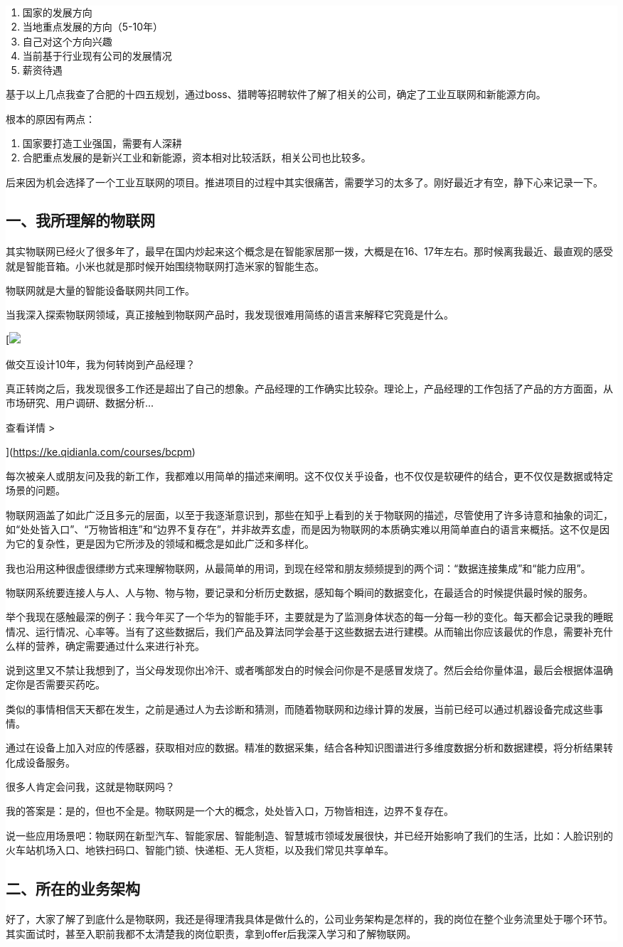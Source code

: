 1.  国家的发展方向
2.  当地重点发展的方向（5-10年）
3.  自己对这个方向兴趣
4.  当前基于行业现有公司的发展情况
5.  薪资待遇

基于以上几点我查了合肥的十四五规划，通过boss、猎聘等招聘软件了解了相关的公司，确定了工业互联网和新能源方向。

根本的原因有两点：

1.  国家要打造工业强国，需要有人深耕
2.  合肥重点发展的是新兴工业和新能源，资本相对比较活跃，相关公司也比较多。

后来因为机会选择了一个工业互联网的项目。推进项目的过程中其实很痛苦，需要学习的太多了。刚好最近才有空，静下心来记录一下。

## 一、我所理解的物联网

其实物联网已经火了很多年了，最早在国内炒起来这个概念是在智能家居那一拨，大概是在16、17年左右。那时候离我最近、最直观的感受就是智能音箱。小米也就是那时候开始围绕物联网打造米家的智能生态。

物联网就是大量的智能设备联网共同工作。

当我深入探索物联网领域，真正接触到物联网产品时，我发现很难用简练的语言来解释它究竟是什么。

[![](https://image.woshipm.com/2023/08/02/769bf6f4-30e6-11ee-b3cb-00163e0b5ff3.png)

做交互设计10年，我为何转岗到产品经理？

真正转岗之后，我发现很多工作还是超出了自己的想象。产品经理的工作确实比较杂。理论上，产品经理的工作包括了产品的方方面面，从市场研究、用户调研、数据分析...

查看详情 >

](https://ke.qidianla.com/courses/bcpm)

每次被亲人或朋友问及我的新工作，我都难以用简单的描述来阐明。这不仅仅关乎设备，也不仅仅是软硬件的结合，更不仅仅是数据或特定场景的问题。

物联网涵盖了如此广泛且多元的层面，以至于我逐渐意识到，那些在知乎上看到的关于物联网的描述，尽管使用了许多诗意和抽象的词汇，如“处处皆入口”、“万物皆相连”和“边界不复存在”，并非故弄玄虚，而是因为物联网的本质确实难以用简单直白的语言来概括。这不仅是因为它的复杂性，更是因为它所涉及的领域和概念是如此广泛和多样化。

我也沿用这种很虚很缥缈方式来理解物联网，从最简单的用词，到现在经常和朋友频频提到的两个词：“数据连接集成”和“能力应用”。

物联网系统要连接人与人、人与物、物与物，要记录和分析历史数据，感知每个瞬间的数据变化，在最适合的时候提供最时候的服务。

举个我现在感触最深的例子：我今年买了一个华为的智能手环，主要就是为了监测身体状态的每一分每一秒的变化。每天都会记录我的睡眠情况、运行情况、心率等。当有了这些数据后，我们产品及算法同学会基于这些数据去进行建模。从而输出你应该最优的作息，需要补充什么样的营养，确定需要通过什么来进行补充。

说到这里又不禁让我想到了，当父母发现你出冷汗、或者嘴部发白的时候会问你是不是感冒发烧了。然后会给你量体温，最后会根据体温确定你是否需要买药吃。

类似的事情相信天天都在发生，之前是通过人为去诊断和猜测，而随着物联网和边缘计算的发展，当前已经可以通过机器设备完成这些事情。

通过在设备上加入对应的传感器，获取相对应的数据。精准的数据采集，结合各种知识图谱进行多维度数据分析和数据建模，将分析结果转化成设备服务。

很多人肯定会问我，这就是物联网吗？

我的答案是：是的，但也不全是。物联网是一个大的概念，处处皆入口，万物皆相连，边界不复存在。

说一些应用场景吧：物联网在新型汽车、智能家居、智能制造、智慧城市领域发展很快，并已经开始影响了我们的生活，比如：人脸识别的火车站机场入口、地铁扫码口、智能门锁、快递柜、无人货柜，以及我们常见共享单车。

## 二、所在的业务架构

好了，大家了解了到底什么是物联网，我还是得理清我具体是做什么的，公司业务架构是怎样的，我的岗位在整个业务流里处于哪个环节。其实面试时，甚至入职前我都不太清楚我的岗位职责，拿到offer后我深入学习和了解物联网。
